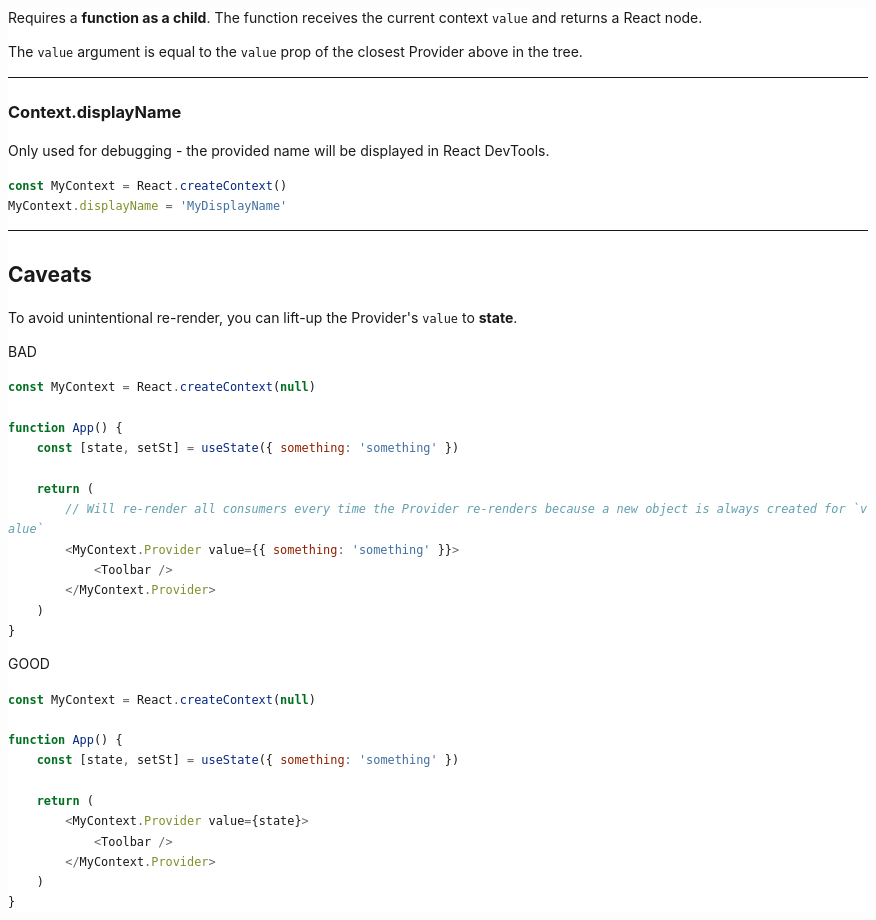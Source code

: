 Requires a **function as a child**. The function receives the current context `value` and returns a React node. 

The `value` argument is equal to the `value` prop of the closest Provider above in the tree.

***

### Context.displayName

Only used for debugging - the provided name will be displayed in React DevTools. 

```js
const MyContext = React.createContext()
MyContext.displayName = 'MyDisplayName'
```

***


## Caveats

To avoid unintentional re-render, you can lift-up the Provider's `value` to **state**.

BAD

```js
const MyContext = React.createContext(null)

function App() {
	const [state, setSt] = useState({ something: 'something' })

	return (
		// Will re-render all consumers every time the Provider re-renders because a new object is always created for `value`
		<MyContext.Provider value={{ something: 'something' }}>
			<Toolbar />
		</MyContext.Provider>
	)
}
```

GOOD

```js
const MyContext = React.createContext(null)

function App() {
	const [state, setSt] = useState({ something: 'something' })

	return (
		<MyContext.Provider value={state}>
			<Toolbar />
		</MyContext.Provider>
	)
}
```
